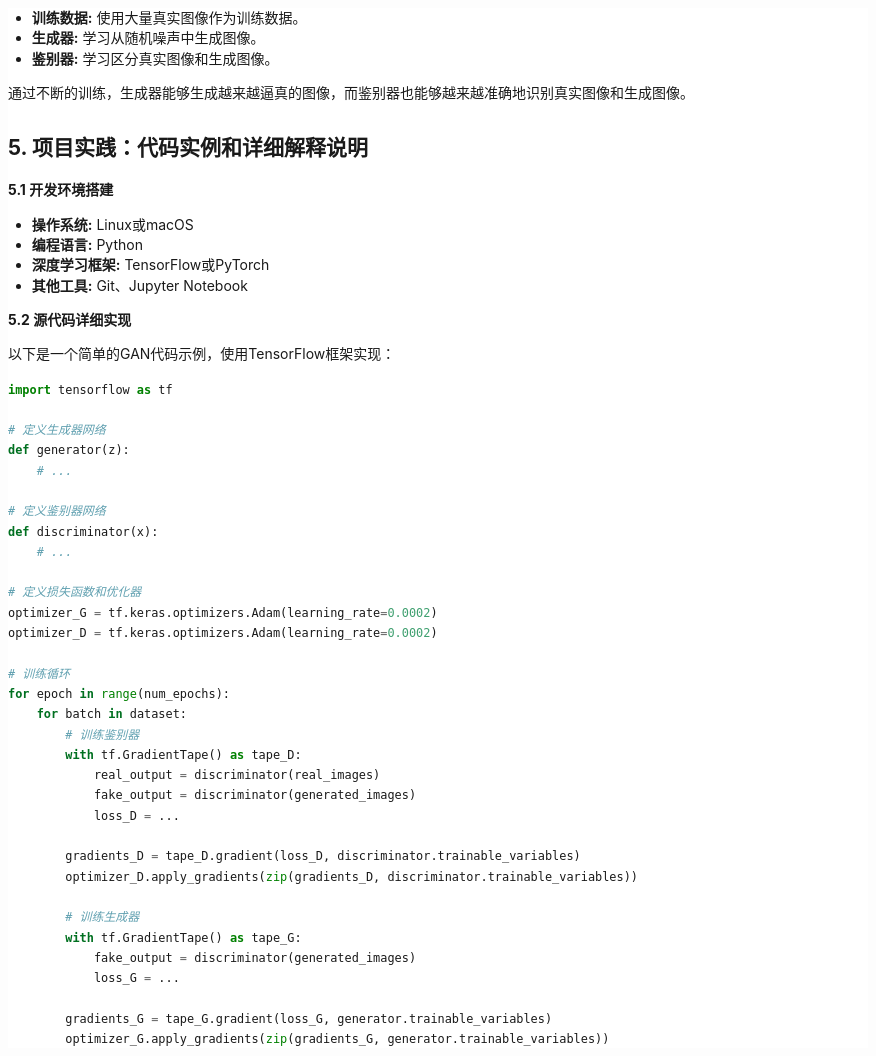* **训练数据:**  使用大量真实图像作为训练数据。
* **生成器:**  学习从随机噪声中生成图像。
* **鉴别器:**  学习区分真实图像和生成图像。

通过不断的训练，生成器能够生成越来越逼真的图像，而鉴别器也能够越来越准确地识别真实图像和生成图像。

## 5. 项目实践：代码实例和详细解释说明

**5.1 开发环境搭建**

* **操作系统:**  Linux或macOS
* **编程语言:**  Python
* **深度学习框架:**  TensorFlow或PyTorch
* **其他工具:**  Git、Jupyter Notebook

**5.2 源代码详细实现**

以下是一个简单的GAN代码示例，使用TensorFlow框架实现：

```python
import tensorflow as tf

# 定义生成器网络
def generator(z):
    # ...

# 定义鉴别器网络
def discriminator(x):
    # ...

# 定义损失函数和优化器
optimizer_G = tf.keras.optimizers.Adam(learning_rate=0.0002)
optimizer_D = tf.keras.optimizers.Adam(learning_rate=0.0002)

# 训练循环
for epoch in range(num_epochs):
    for batch in dataset:
        # 训练鉴别器
        with tf.GradientTape() as tape_D:
            real_output = discriminator(real_images)
            fake_output = discriminator(generated_images)
            loss_D = ...

        gradients_D = tape_D.gradient(loss_D, discriminator.trainable_variables)
        optimizer_D.apply_gradients(zip(gradients_D, discriminator.trainable_variables))

        # 训练生成器
        with tf.GradientTape() as tape_G:
            fake_output = discriminator(generated_images)
            loss_G = ...

        gradients_G = tape_G.gradient(loss_G, generator.trainable_variables)
        optimizer_G.apply_gradients(zip(gradients_G, generator.trainable_variables))

```
